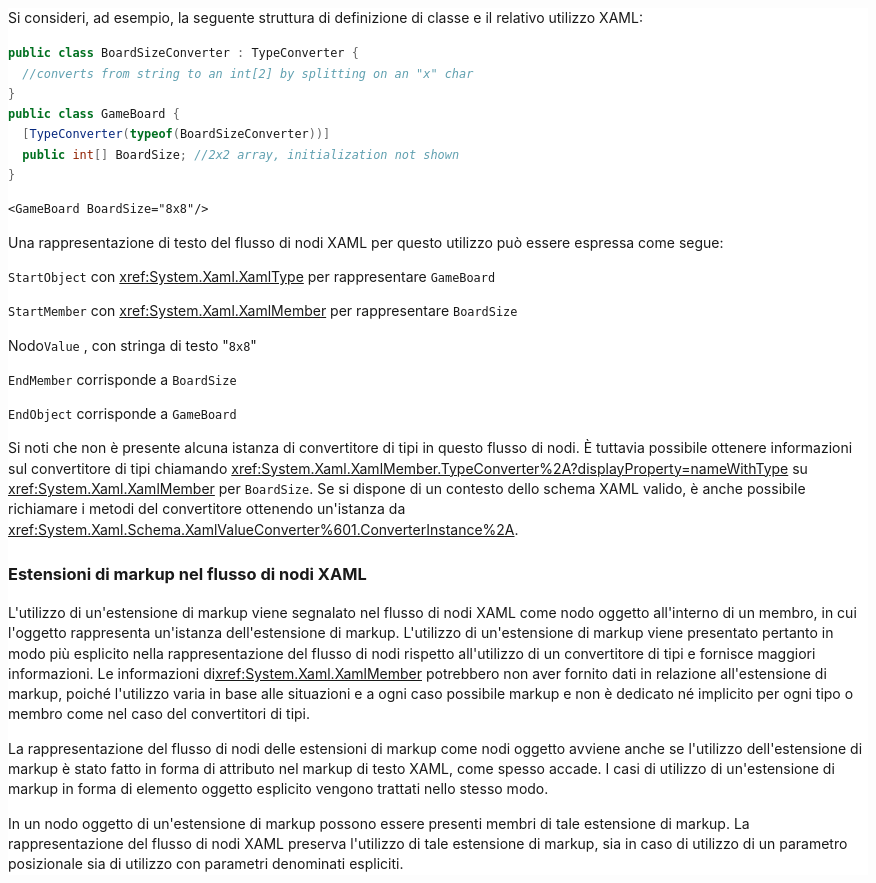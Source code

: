 Si consideri, ad esempio, la seguente struttura di definizione di classe e il relativo utilizzo XAML:

```csharp
public class BoardSizeConverter : TypeConverter {
  //converts from string to an int[2] by splitting on an "x" char
}
public class GameBoard {
  [TypeConverter(typeof(BoardSizeConverter))]
  public int[] BoardSize; //2x2 array, initialization not shown
}
```

```xaml
<GameBoard BoardSize="8x8"/>
```

Una rappresentazione di testo del flusso di nodi XAML per questo utilizzo può essere espressa come segue:

`StartObject` con <xref:System.Xaml.XamlType> per rappresentare `GameBoard`

`StartMember` con <xref:System.Xaml.XamlMember> per rappresentare `BoardSize`

Nodo`Value` , con stringa di testo "`8x8`"

`EndMember` corrisponde a `BoardSize`

`EndObject` corrisponde a `GameBoard`

Si noti che non è presente alcuna istanza di convertitore di tipi in questo flusso di nodi. È tuttavia possibile ottenere informazioni sul convertitore di tipi chiamando <xref:System.Xaml.XamlMember.TypeConverter%2A?displayProperty=nameWithType> su <xref:System.Xaml.XamlMember> per `BoardSize`. Se si dispone di un contesto dello schema XAML valido, è anche possibile richiamare i metodi del convertitore ottenendo un'istanza da <xref:System.Xaml.Schema.XamlValueConverter%601.ConverterInstance%2A>.

### <a name="markup-extensions-in-the-xaml-node-stream"></a>Estensioni di markup nel flusso di nodi XAML

L'utilizzo di un'estensione di markup viene segnalato nel flusso di nodi XAML come nodo oggetto all'interno di un membro, in cui l'oggetto rappresenta un'istanza dell'estensione di markup. L'utilizzo di un'estensione di markup viene presentato pertanto in modo più esplicito nella rappresentazione del flusso di nodi rispetto all'utilizzo di un convertitore di tipi e fornisce maggiori informazioni. Le informazioni di<xref:System.Xaml.XamlMember> potrebbero non aver fornito dati in relazione all'estensione di markup, poiché l'utilizzo varia in base alle situazioni e a ogni caso possibile markup e non è dedicato né implicito per ogni tipo o membro come nel caso del convertitori di tipi.

La rappresentazione del flusso di nodi delle estensioni di markup come nodi oggetto avviene anche se l'utilizzo dell'estensione di markup è stato fatto in forma di attributo nel markup di testo XAML, come spesso accade. I casi di utilizzo di un'estensione di markup in forma di elemento oggetto esplicito vengono trattati nello stesso modo.

In un nodo oggetto di un'estensione di markup possono essere presenti membri di tale estensione di markup. La rappresentazione del flusso di nodi XAML preserva l'utilizzo di tale estensione di markup, sia in caso di utilizzo di un parametro posizionale sia di utilizzo con parametri denominati espliciti.
